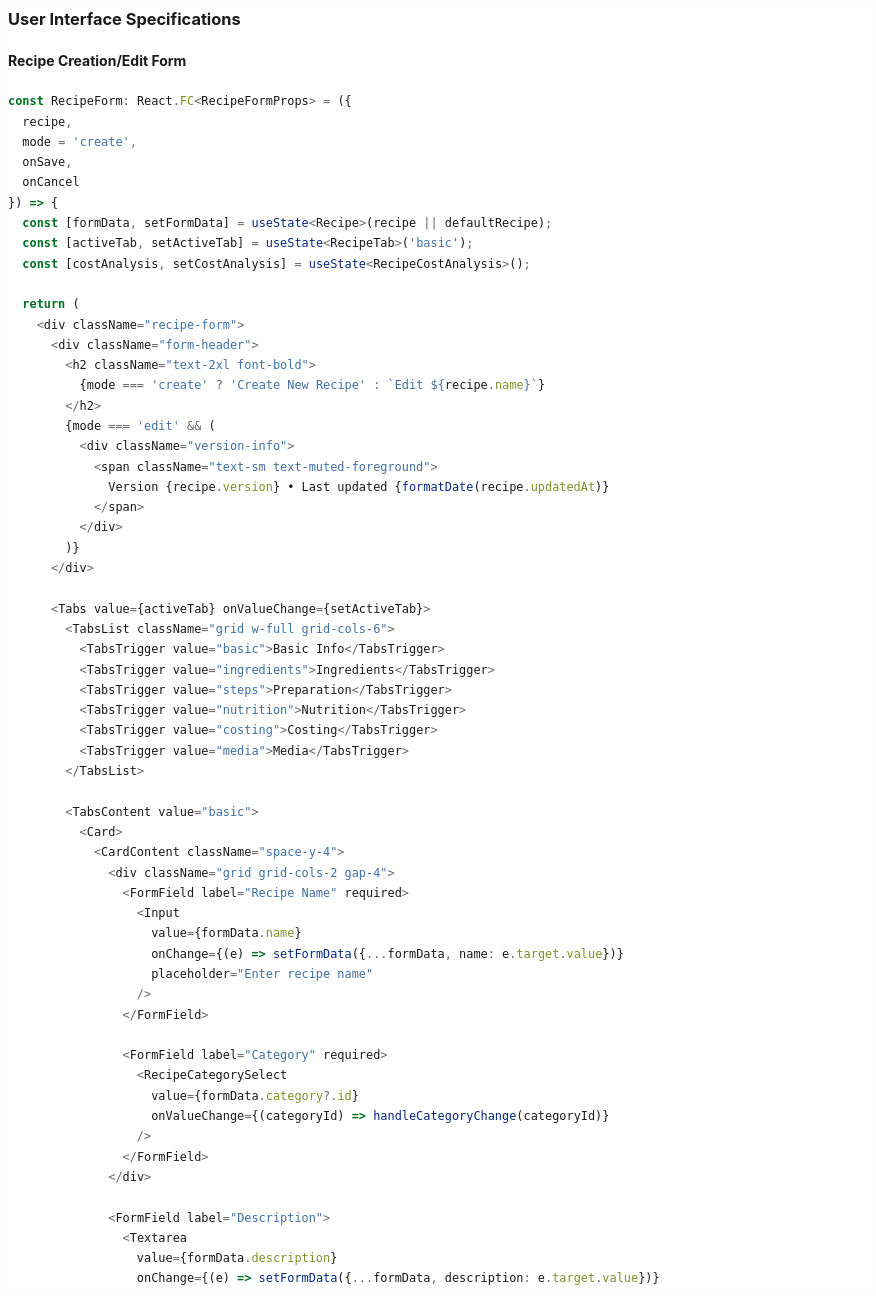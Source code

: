 
### User Interface Specifications

#### Recipe Creation/Edit Form
```typescript
const RecipeForm: React.FC<RecipeFormProps> = ({ 
  recipe, 
  mode = 'create', 
  onSave, 
  onCancel 
}) => {
  const [formData, setFormData] = useState<Recipe>(recipe || defaultRecipe);
  const [activeTab, setActiveTab] = useState<RecipeTab>('basic');
  const [costAnalysis, setCostAnalysis] = useState<RecipeCostAnalysis>();
  
  return (
    <div className="recipe-form">
      <div className="form-header">
        <h2 className="text-2xl font-bold">
          {mode === 'create' ? 'Create New Recipe' : `Edit ${recipe.name}`}
        </h2>
        {mode === 'edit' && (
          <div className="version-info">
            <span className="text-sm text-muted-foreground">
              Version {recipe.version} • Last updated {formatDate(recipe.updatedAt)}
            </span>
          </div>
        )}
      </div>
      
      <Tabs value={activeTab} onValueChange={setActiveTab}>
        <TabsList className="grid w-full grid-cols-6">
          <TabsTrigger value="basic">Basic Info</TabsTrigger>
          <TabsTrigger value="ingredients">Ingredients</TabsTrigger>
          <TabsTrigger value="steps">Preparation</TabsTrigger>
          <TabsTrigger value="nutrition">Nutrition</TabsTrigger>
          <TabsTrigger value="costing">Costing</TabsTrigger>
          <TabsTrigger value="media">Media</TabsTrigger>
        </TabsList>
        
        <TabsContent value="basic">
          <Card>
            <CardContent className="space-y-4">
              <div className="grid grid-cols-2 gap-4">
                <FormField label="Recipe Name" required>
                  <Input
                    value={formData.name}
                    onChange={(e) => setFormData({...formData, name: e.target.value})}
                    placeholder="Enter recipe name"
                  />
                </FormField>
                
                <FormField label="Category" required>
                  <RecipeCategorySelect
                    value={formData.category?.id}
                    onValueChange={(categoryId) => handleCategoryChange(categoryId)}
                  />
                </FormField>
              </div>
              
              <FormField label="Description">
                <Textarea
                  value={formData.description}
                  onChange={(e) => setFormData({...formData, description: e.target.value})}
```